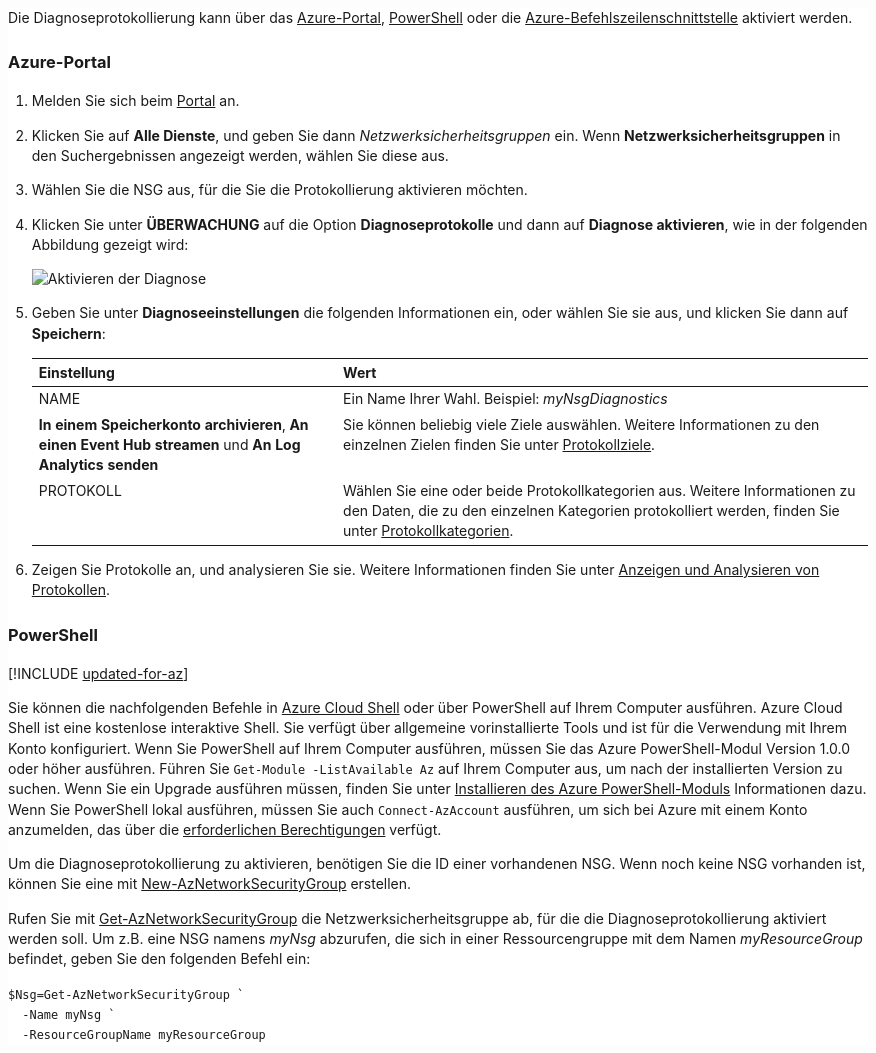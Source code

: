 Die Diagnoseprotokollierung kann über das [Azure-Portal](#azure-portal), [PowerShell](#powershell) oder die [Azure-Befehlszeilenschnittstelle](#azure-cli) aktiviert werden.

### <a name="azure-portal"></a>Azure-Portal

1. Melden Sie sich beim [Portal](https://portal.azure.com) an.
2. Klicken Sie auf **Alle Dienste**, und geben Sie dann *Netzwerksicherheitsgruppen* ein. Wenn **Netzwerksicherheitsgruppen** in den Suchergebnissen angezeigt werden, wählen Sie diese aus.
3. Wählen Sie die NSG aus, für die Sie die Protokollierung aktivieren möchten.
4. Klicken Sie unter **ÜBERWACHUNG** auf die Option **Diagnoseprotokolle** und dann auf **Diagnose aktivieren**, wie in der folgenden Abbildung gezeigt wird:

   ![Aktivieren der Diagnose](./media/virtual-network-nsg-manage-log/turn-on-diagnostics.png)

5. Geben Sie unter **Diagnoseeinstellungen** die folgenden Informationen ein, oder wählen Sie sie aus, und klicken Sie dann auf **Speichern**:

    | Einstellung                                                                                     | Wert                                                          |
    | ---------                                                                                   |---------                                                       |
    | NAME                                                                                        | Ein Name Ihrer Wahl.  Beispiel: *myNsgDiagnostics*      |
    | **In einem Speicherkonto archivieren**, **An einen Event Hub streamen** und **An Log Analytics senden** | Sie können beliebig viele Ziele auswählen. Weitere Informationen zu den einzelnen Zielen finden Sie unter [Protokollziele](#log-destinations).                                                                                                                                           |
    | PROTOKOLL                                                                                         | Wählen Sie eine oder beide Protokollkategorien aus. Weitere Informationen zu den Daten, die zu den einzelnen Kategorien protokolliert werden, finden Sie unter [Protokollkategorien](#log-categories).                                                                                                                                             |
6. Zeigen Sie Protokolle an, und analysieren Sie sie. Weitere Informationen finden Sie unter [Anzeigen und Analysieren von Protokollen](#view-and-analyze-logs).

### <a name="powershell"></a>PowerShell

[!INCLUDE [updated-for-az](../../includes/updated-for-az.md)]

Sie können die nachfolgenden Befehle in [Azure Cloud Shell](https://shell.azure.com/powershell) oder über PowerShell auf Ihrem Computer ausführen. Azure Cloud Shell ist eine kostenlose interaktive Shell. Sie verfügt über allgemeine vorinstallierte Tools und ist für die Verwendung mit Ihrem Konto konfiguriert. Wenn Sie PowerShell auf Ihrem Computer ausführen, müssen Sie das Azure PowerShell-Modul Version 1.0.0 oder höher ausführen. Führen Sie `Get-Module -ListAvailable Az` auf Ihrem Computer aus, um nach der installierten Version zu suchen. Wenn Sie ein Upgrade ausführen müssen, finden Sie unter [Installieren des Azure PowerShell-Moduls](/powershell/azure/install-az-ps) Informationen dazu. Wenn Sie PowerShell lokal ausführen, müssen Sie auch `Connect-AzAccount` ausführen, um sich bei Azure mit einem Konto anzumelden, das über die [erforderlichen Berechtigungen](virtual-network-network-interface.md#permissions) verfügt.

Um die Diagnoseprotokollierung zu aktivieren, benötigen Sie die ID einer vorhandenen NSG. Wenn noch keine NSG vorhanden ist, können Sie eine mit [New-AzNetworkSecurityGroup](/powershell/module/az.network/new-aznetworksecuritygroup) erstellen.

Rufen Sie mit [Get-AzNetworkSecurityGroup](/powershell/module/az.network/get-aznetworksecuritygroup) die Netzwerksicherheitsgruppe ab, für die die Diagnoseprotokollierung aktiviert werden soll. Um z.B. eine NSG namens *myNsg* abzurufen, die sich in einer Ressourcengruppe mit dem Namen *myResourceGroup* befindet, geben Sie den folgenden Befehl ein:

```azurepowershell-interactive
$Nsg=Get-AzNetworkSecurityGroup `
  -Name myNsg `
  -ResourceGroupName myResourceGroup
```
